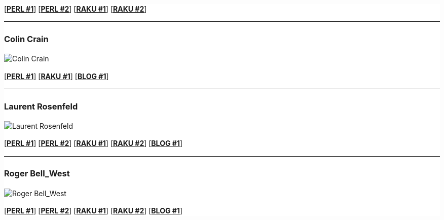 [[**PERL #1**](https://github.com/manwar/perlweeklychallenge-club/blob/master/challenge-094/athanasius/perl/ch-1.pl)]
[[**PERL #2**](https://github.com/manwar/perlweeklychallenge-club/blob/master/challenge-094/athanasius/perl/ch-2.pl)]
[[**RAKU #1**](https://github.com/manwar/perlweeklychallenge-club/blob/master/challenge-094/athanasius/raku/ch-1.raku)]
[[**RAKU #2**](https://github.com/manwar/perlweeklychallenge-club/blob/master/challenge-094/athanasius/raku/ch-2.raku)]

***

### Colin Crain
![Colin Crain](/images/team/user.jpg)

[[**PERL #1**](https://github.com/manwar/perlweeklychallenge-club/blob/master/challenge-094/colin-crain/perl/ch-1.pl)]
[[**RAKU #1**](https://github.com/manwar/perlweeklychallenge-club/blob/master/challenge-094/colin-crain/raku/ch-1.raku)]
[[**BLOG #1**](https://colincrain.com/2021/01/11/anagram-nut-clusters/)]

***

### Laurent Rosenfeld
![Laurent Rosenfeld](/images/team/laurent_rosenfeld.jpg)

[[**PERL #1**](https://github.com/manwar/perlweeklychallenge-club/blob/master/challenge-094/laurent-rosenfeld/perl/ch-1.pl)]
[[**PERL #2**](https://github.com/manwar/perlweeklychallenge-club/blob/master/challenge-094/laurent-rosenfeld/perl/ch-2.pl)]
[[**RAKU #1**](https://github.com/manwar/perlweeklychallenge-club/blob/master/challenge-094/laurent-rosenfeld/raku/ch-1.raku)]
[[**RAKU #2**](https://github.com/manwar/perlweeklychallenge-club/blob/master/challenge-094/laurent-rosenfeld/raku/ch-2.raku)]
[[**BLOG #1**](http://blogs.perl.org/users/laurent_r/2021/01/perl-weekly-challenge-94-group-anagrams-and-binary-tree-to-linked-list.html)]

***

### Roger Bell_West
![Roger Bell_West](/images/team/user.jpg)

[[**PERL #1**](https://github.com/manwar/perlweeklychallenge-club/blob/master/challenge-094/roger-bell-west/perl/ch-1.pl)]
[[**PERL #2**](https://github.com/manwar/perlweeklychallenge-club/blob/master/challenge-094/roger-bell-west/perl/ch-2.pl)]
[[**RAKU #1**](https://github.com/manwar/perlweeklychallenge-club/blob/master/challenge-094/roger-bell-west/raku/ch-1.p6)]
[[**RAKU #2**](https://github.com/manwar/perlweeklychallenge-club/blob/master/challenge-094/roger-bell-west/raku/ch-2.p6)]
[[**BLOG #1**](https://blog.firedrake.org/archive/2021/01/Perl_Weekly_Challenge_94__Binary_Anagrams.html)]
